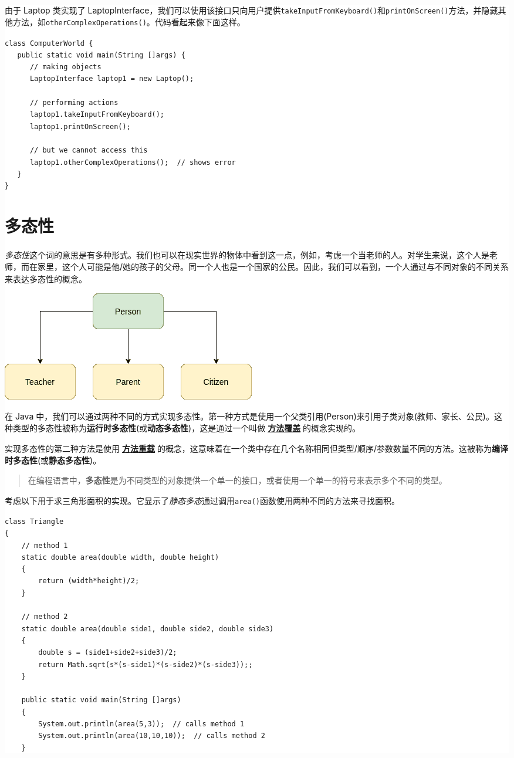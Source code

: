 由于 Laptop 类实现了 LaptopInterface，我们可以使用该接口只向用户提供`takeInputFromKeyboard()`和`printOnScreen()`方法，并隐藏其他方法，如`otherComplexOperations()`。代码看起来像下面这样。

```
class ComputerWorld {
   public static void main(String []args) {
      // making objects
      LaptopInterface laptop1 = new Laptop();

      // performing actions
      laptop1.takeInputFromKeyboard();
      laptop1.printOnScreen();

      // but we cannot access this
      laptop1.otherComplexOperations();  // shows error
   }
}
```

# 多态性

*多态性*这个词的意思是有多种形式。我们也可以在现实世界的物体中看到这一点，例如，考虑一个当老师的人。对学生来说，这个人是老师，而在家里，这个人可能是他/她的孩子的父母。同一个人也是一个国家的公民。因此，我们可以看到，一个人通过与不同对象的不同关系来表达多态性的概念。

![](img/8e12b356e9d2a76da28d647da3b95f97.png)

在 Java 中，我们可以通过两种不同的方式实现多态性。第一种方式是使用一个父类引用(Person)来引用子类对象(教师、家长、公民)。这种类型的多态性被称为**运行时多态性**(或**动态多态性**)，这是通过一个叫做 [**方法覆盖**](https://en.wikipedia.org/wiki/Method_overriding) 的概念实现的。

实现多态性的第二种方法是使用 [**方法重载**](https://en.wikipedia.org/wiki/Function_overloading) 的概念，这意味着在一个类中存在几个名称相同但类型/顺序/参数数量不同的方法。这被称为**编译时多态性**(或**静态多态性**)。

> 在编程语言中，**多态性**是为不同类型的对象提供一个单一的接口，或者使用一个单一的符号来表示多个不同的类型。

考虑以下用于求三角形面积的实现。它显示了*静态多态*通过调用`area()`函数使用两种不同的方法来寻找面积。

```
class Triangle
{
    // method 1
    static double area(double width, double height)
    {
        return (width*height)/2;
    }

    // method 2
    static double area(double side1, double side2, double side3)
    {
        double s = (side1+side2+side3)/2;
        return Math.sqrt(s*(s-side1)*(s-side2)*(s-side3));;
    }

    public static void main(String []args) 
    {
        System.out.println(area(5,3));  // calls method 1
        System.out.println(area(10,10,10));  // calls method 2
    }
```